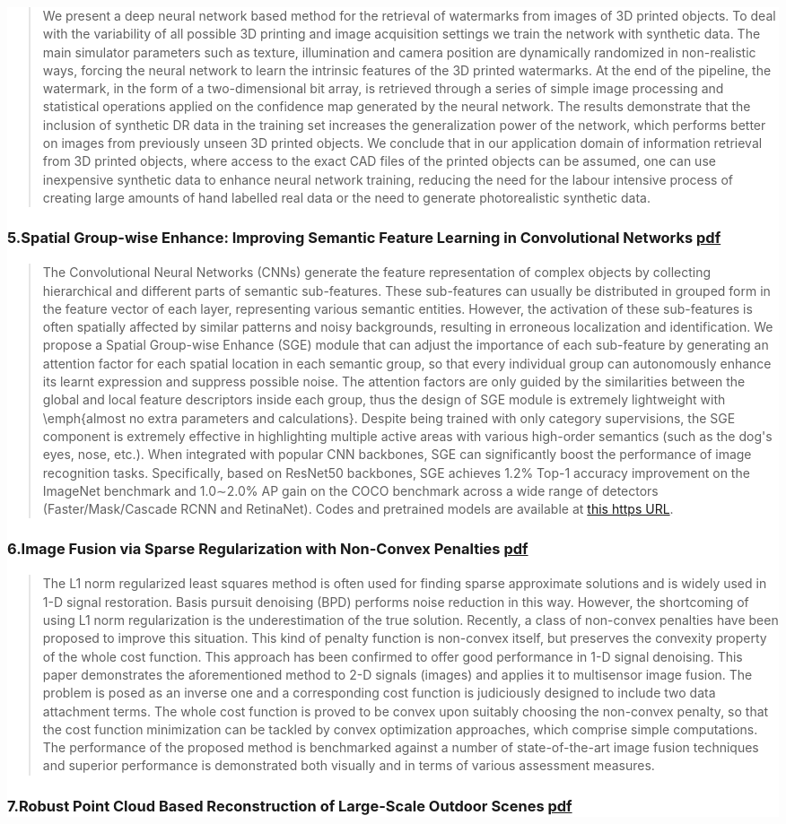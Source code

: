 >  We present a deep neural network based method for the retrieval of watermarks from images of 3D printed objects. To deal with the variability of all possible 3D printing and image acquisition settings we train the network with synthetic data. The main simulator parameters such as texture, illumination and camera position are dynamically randomized in non-realistic ways, forcing the neural network to learn the intrinsic features of the 3D printed watermarks. At the end of the pipeline, the watermark, in the form of a two-dimensional bit array, is retrieved through a series of simple image processing and statistical operations applied on the confidence map generated by the neural network. The results demonstrate that the inclusion of synthetic DR data in the training set increases the generalization power of the network, which performs better on images from previously unseen 3D printed objects. We conclude that in our application domain of information retrieval from 3D printed objects, where access to the exact CAD files of the printed objects can be assumed, one can use inexpensive synthetic data to enhance neural network training, reducing the need for the labour intensive process of creating large amounts of hand labelled real data or the need to generate photorealistic synthetic data. 
### 5.Spatial Group-wise Enhance: Improving Semantic Feature Learning in Convolutional Networks  [ pdf ](https://arxiv.org/pdf/1905.09646.pdf)
>  The Convolutional Neural Networks (CNNs) generate the feature representation of complex objects by collecting hierarchical and different parts of semantic sub-features. These sub-features can usually be distributed in grouped form in the feature vector of each layer, representing various semantic entities. However, the activation of these sub-features is often spatially affected by similar patterns and noisy backgrounds, resulting in erroneous localization and identification. We propose a Spatial Group-wise Enhance (SGE) module that can adjust the importance of each sub-feature by generating an attention factor for each spatial location in each semantic group, so that every individual group can autonomously enhance its learnt expression and suppress possible noise. The attention factors are only guided by the similarities between the global and local feature descriptors inside each group, thus the design of SGE module is extremely lightweight with \emph{almost no extra parameters and calculations}. Despite being trained with only category supervisions, the SGE component is extremely effective in highlighting multiple active areas with various high-order semantics (such as the dog's eyes, nose, etc.). When integrated with popular CNN backbones, SGE can significantly boost the performance of image recognition tasks. Specifically, based on ResNet50 backbones, SGE achieves 1.2\% Top-1 accuracy improvement on the ImageNet benchmark and 1.0$\sim$2.0\% AP gain on the COCO benchmark across a wide range of detectors (Faster/Mask/Cascade RCNN and RetinaNet). Codes and pretrained models are available at <a class="link-external link-https" href="https://github.com/implus/PytorchInsight" rel="external noopener nofollow">this https URL</a>. 
### 6.Image Fusion via Sparse Regularization with Non-Convex Penalties  [ pdf ](https://arxiv.org/pdf/1905.09645.pdf)
>  The L1 norm regularized least squares method is often used for finding sparse approximate solutions and is widely used in 1-D signal restoration. Basis pursuit denoising (BPD) performs noise reduction in this way. However, the shortcoming of using L1 norm regularization is the underestimation of the true solution. Recently, a class of non-convex penalties have been proposed to improve this situation. This kind of penalty function is non-convex itself, but preserves the convexity property of the whole cost function. This approach has been confirmed to offer good performance in 1-D signal denoising. This paper demonstrates the aforementioned method to 2-D signals (images) and applies it to multisensor image fusion. The problem is posed as an inverse one and a corresponding cost function is judiciously designed to include two data attachment terms. The whole cost function is proved to be convex upon suitably choosing the non-convex penalty, so that the cost function minimization can be tackled by convex optimization approaches, which comprise simple computations. The performance of the proposed method is benchmarked against a number of state-of-the-art image fusion techniques and superior performance is demonstrated both visually and in terms of various assessment measures. 
### 7.Robust Point Cloud Based Reconstruction of Large-Scale Outdoor Scenes  [ pdf ](https://arxiv.org/pdf/1905.09634.pdf)
